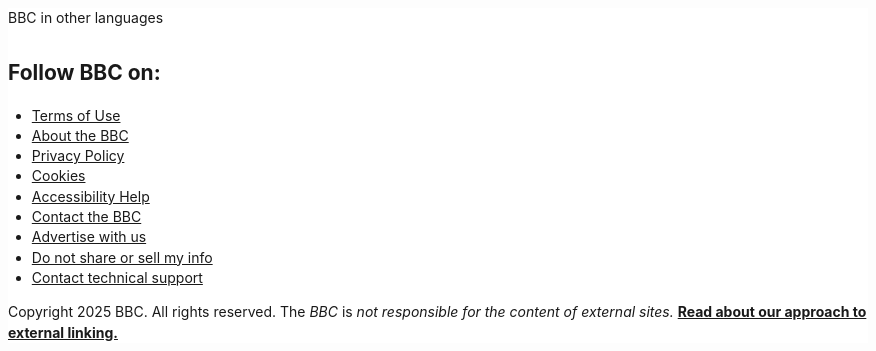 
BBC in other languages
## Follow BBC on:
  * [Terms of Use](https://www.bbc.co.uk/usingthebbc/terms)
  * [About the BBC](https://www.bbc.co.uk/aboutthebbc)
  * [Privacy Policy](https://www.bbc.com/usingthebbc/privacy/)
  * [Cookies](https://www.bbc.com/usingthebbc/cookies/)
  * [Accessibility Help](https://www.bbc.co.uk/accessibility/)
  * [Contact the BBC](https://www.bbc.co.uk/contact)
  * [Advertise with us](https://www.bbc.com/advertisingcontact)
  * [Do not share or sell my info](https://www.bbc.com/usingthebbc/cookies/how-can-i-change-my-bbc-cookie-settings/)
  * [Contact technical support](https://www.bbc.com/contact-bbc-com-help)


Copyright 2025 BBC. All rights reserved. The _BBC_ is _not responsible for the content of external sites._ [**Read about our approach to external linking.**](https://www.bbc.co.uk/editorialguidelines/guidance/feeds-and-links)
